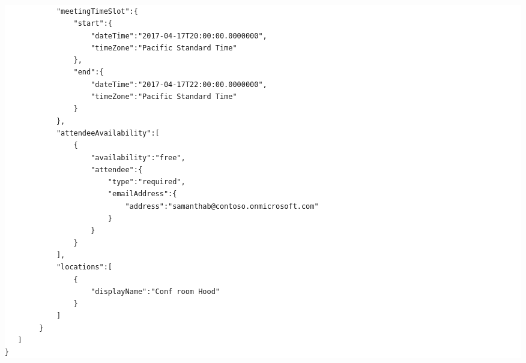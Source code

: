 ```http
            "meetingTimeSlot":{
                "start":{
                    "dateTime":"2017-04-17T20:00:00.0000000",
                    "timeZone":"Pacific Standard Time"
                },
                "end":{
                    "dateTime":"2017-04-17T22:00:00.0000000",
                    "timeZone":"Pacific Standard Time"
                }
            },
            "attendeeAvailability":[
                {
                    "availability":"free",
                    "attendee":{
                        "type":"required",
                        "emailAddress":{
                            "address":"samanthab@contoso.onmicrosoft.com"
                        }
                    }
                }
            ],
            "locations":[
                {
                    "displayName":"Conf room Hood"
                }
            ]
        }
   ]
}
```



